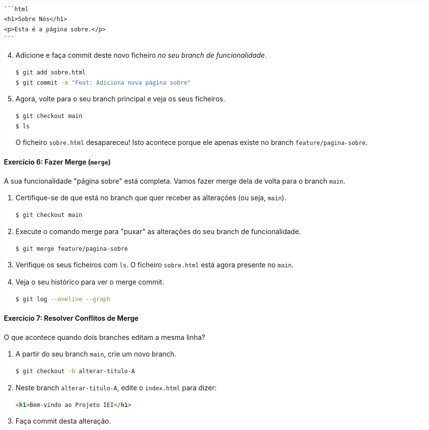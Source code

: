     ```html
    <h1>Sobre Nós</h1>
    <p>Esta é a página sobre.</p>
    ```
4.  Adicione e faça commit deste novo ficheiro *no seu branch de funcionalidade*.
    
    ```bash
    $ git add sobre.html
    $ git commit -m "Feat: Adiciona nova página sobre"
    ```
5.  Agora, volte para o seu branch principal e veja os seus ficheiros.
    
    ```bash
    $ git checkout main
    $ ls
    ```
    O ficheiro `sobre.html` desapareceu! Isto acontece porque ele apenas existe no branch `feature/pagina-sobre`.

#### Exercício 6: Fazer Merge (`merge`)

A sua funcionalidade "página sobre" está completa. Vamos fazer merge dela de volta para o branch `main`.

1.  Certifique-se de que está no branch que quer receber as alterações (ou seja, `main`).
    
    ```bash
    $ git checkout main
    ```
2.  Execute o comando merge para "puxar" as alterações do seu branch de funcionalidade.
    
    ```bash
    $ git merge feature/pagina-sobre
    ```
3.  Verifique os seus ficheiros com `ls`. O ficheiro `sobre.html` está agora presente no `main`.
4.  Veja o seu histórico para ver o merge commit.
    
    ```bash
    $ git log --oneline --graph
    ```

#### Exercício 7: Resolver Conflitos de Merge

O que acontece quando dois branches editam a mesma linha?

1.  A partir do seu branch `main`, crie um novo branch.
    
    ```bash
    $ git checkout -b alterar-titulo-A
    ```
2.  Neste branch `alterar-titulo-A`, edite o `index.html` para dizer:
    
    ```html
    <h1>Bem-vindo ao Projeto IEI</h1>
    ```
3.  Faça commit desta alteração.
    